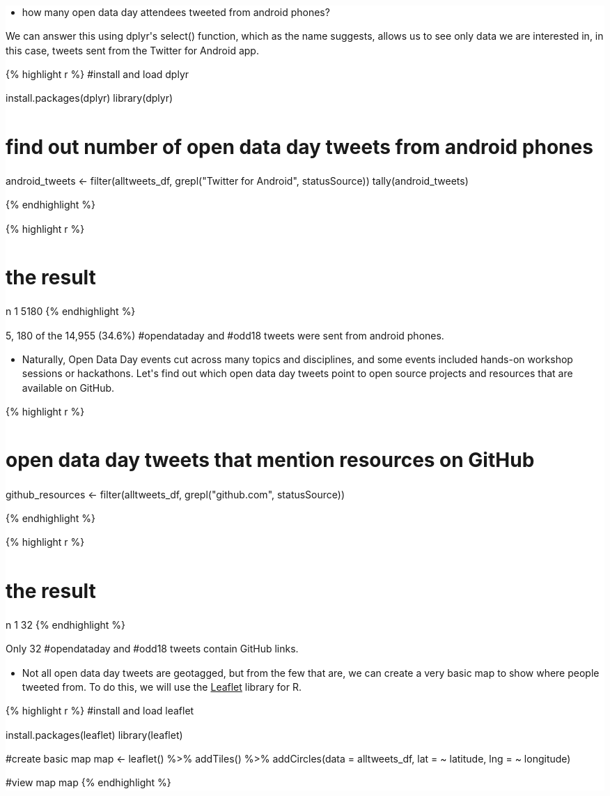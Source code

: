 - how many open data day attendees tweeted from android phones?

We can answer this using dplyr's select() function, which as the name suggests, allows us to see only data we are interested in, in this case, tweets sent from the Twitter for Android app.

{% highlight r %}
#install and load dplyr

install.packages(dplyr)
library(dplyr)

# find out number of open data day tweets from android phones

android_tweets <- filter(alltweets_df, grepl("Twitter for Android", statusSource))
tally(android_tweets)

{% endhighlight %}

{% highlight r %}
# the result
   n
1 5180
{% endhighlight %}

5, 180 of the 14,955 (34.6%) #opendataday and #odd18 tweets were sent from android phones.

- Naturally, Open Data Day events cut across many topics and disciplines, and some events included hands-on workshop sessions or hackathons. Let's find out which open data day tweets point to open source projects and resources that are available on GitHub.

{% highlight r %}
 # open data day tweets that mention resources on GitHub

github_resources <- filter(alltweets_df, grepl("github.com", statusSource))

{% endhighlight %}

{% highlight r %}
# the result
 n
1 32
{% endhighlight %}

Only 32 #opendataday and #odd18 tweets contain GitHub links.

- Not all open data day tweets are geotagged, but from the few that are, we can create a very basic map to show where people tweeted from. To do this, we will use the [Leaflet][leaflet] library for R.

{% highlight r %}
#install and load leaflet

install.packages(leaflet)
library(leaflet)

#create basic map
map <- leaflet() %>%
  addTiles() %>%
  addCircles(data = alltweets_df, lat = ~ latitude, lng = ~ longitude)

#view map
map
{% endhighlight %}


[r]: https://www.r-project.org
[twitteR]: https://cran.r-project.org/web/packages/twitteR/README.html
[dp]: http://frictionlessdata.io/data-packages/
[dp-r]: https://github.com/frictionlessdata/datapackage-r
[dpc]: create.frictionlessdata.io
[dpr-intro]: http://okfnlabs.org/blog/2018/02/14/datapackages-in-r.html
[dpc-intro]: http://okfnlabs.org/blog/2018/02/05/data-package-creator.html
[odd-map]: http://opendataday.org/#map
[twitter-search]: https://developer.twitter.com/en/docs/tweets/search/api-reference/get-search-tweets
[twitter-apps]: apps.twitter.com
[twitter-dev]: dev.twitter.com
[leaflet]: http://leafletjs.com
[fd-gitter]: http://gitter.im/frictionlessdata/chat
[odd18-csv]: https://github.com/okfn/opendataday/blob/master/Datasets/Events2018.csv